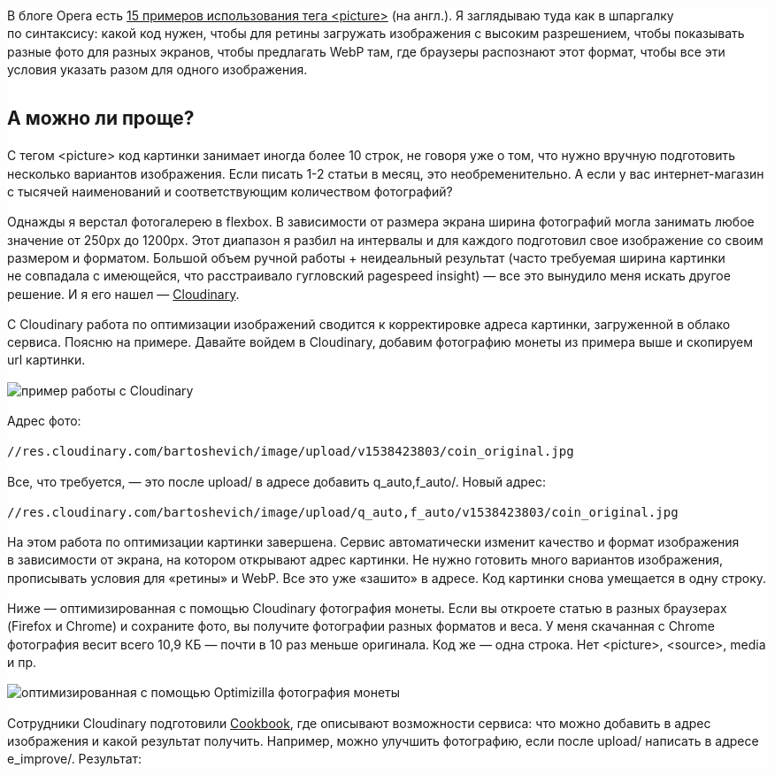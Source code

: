 <p>В&nbsp;блоге Opera есть <a href="https://dev.opera.com/articles/responsive-images/" target="_blank" rel="noopener">15&nbsp;примеров использования тега &lt;picture&gt;</a> (на&nbsp;англ.). Я&nbsp;заглядываю туда как в&nbsp;шпаргалку по&nbsp;синтаксису: какой код нужен, чтобы для ретины загружать изображения с&nbsp;высоким разрешением, чтобы показывать разные фото для разных экранов, чтобы предлагать WebP там, где браузеры распознают этот формат, чтобы все эти условия указать разом для одного изображения. </p>

<h2 id="3">А&nbsp;можно&nbsp;ли проще? </h2>

<p>С&nbsp;тегом &lt;picture&gt; код картинки занимает иногда более 10&nbsp;строк, не&nbsp;говоря уже о&nbsp;том, что нужно вручную подготовить несколько вариантов изображения. Если писать <span class="noperenos">1-2</span> статьи в&nbsp;месяц, это необременительно. А&nbsp;если у&nbsp;вас интернет-магазин с&nbsp;тысячей наименований и&nbsp;соответствующим количеством фотографий? </p>

<p>Однажды я&nbsp;верстал фотогалерею в&nbsp;flexbox. В&nbsp;зависимости от&nbsp;размера экрана ширина фотографий могла занимать любое значение от&nbsp;250px до&nbsp;1200px. Этот диапазон я&nbsp;разбил на&nbsp;интервалы и&nbsp;для каждого подготовил свое изображение со&nbsp;своим размером и&nbsp;форматом. Большой объем ручной работы + неидеальный результат (часто требуемая ширина картинки не&nbsp;совпадала с&nbsp;имеющейся, что расстраивало гугловский pagespeed insight)&nbsp;— все это вынудило меня искать другое решение. И&nbsp;я&nbsp;его нашел&nbsp;— <a href="https://cloudinary.com/invites/lpov9zyyucivvxsnalc5/wtgfrafckbpng93fntsg" target="_blank" rel="noopener">Cloudinary</a>. </p>

<p>C&nbsp;Cloudinary работа по&nbsp;оптимизации изображений сводится к&nbsp;корректировке адреса картинки, загруженной в&nbsp;облако сервиса. Поясню на&nbsp;примере. Давайте войдем в&nbsp;Cloudinary, добавим фотографию монеты из&nbsp;примера выше и&nbsp;скопируем url картинки. </p>

<img src="//res.cloudinary.com/bartoshevich/image/upload/q_auto,f_auto/v1538445318/copy_cloudinary.jpg" alt="пример работы с Cloudinary" width="519" height="478"/>


<p>Адрес фото:</p>


<pre class="language-terminal highlight ">
//res.cloudinary.com/bartoshevich/image/upload/v1538423803/coin_original.jpg
</pre>


<p>Все, что требуется,&nbsp;— это после upload/ в&nbsp;адресе добавить q_auto,f_auto/. Новый адрес:</p>


<pre class="language-terminal highlight ">
//res.cloudinary.com/bartoshevich/image/upload/q_auto,f_auto/v1538423803/coin_original.jpg
</pre>


<p>На&nbsp;этом работа по&nbsp;оптимизации картинки завершена. Сервис автоматически изменит качество и&nbsp;формат изображения в&nbsp;зависимости от&nbsp;экрана, на&nbsp;котором открывают адрес картинки. Не&nbsp;нужно готовить много вариантов изображения, прописывать условия для «ретины» и&nbsp;WebP. Все это уже «зашито» в&nbsp;адресе. Код картинки снова умещается в&nbsp;одну строку. </p>

<p>Ниже — оптимизированная с&nbsp;помощью Cloudinary фотография монеты. Если вы&nbsp;откроете статью в&nbsp;разных браузерах (Firefox и&nbsp;Chrome) и&nbsp;сохраните фото, вы&nbsp;получите фотографии разных форматов и&nbsp;веса. У&nbsp;меня скачанная с&nbsp;Chrome фотография весит всего 10,9&nbsp;КБ&nbsp;— почти в&nbsp;10&nbsp;раз меньше оригинала. Код&nbsp;же&nbsp;— одна строка. Нет &lt;picture&gt;, &lt;source&gt;, media и&nbsp;пр. </p>

<img src="https://res.cloudinary.com/bartoshevich/image/upload/q_auto,f_auto/v1538423803/coin_original.jpg" alt="оптимизированная с помощью Optimizilla фотография монеты" width="300" height="298" >
<p>Сотрудники Cloudinary подготовили <a href="https://cloudinary.com/cookbook">Cookbook</a>, где описывают возможности сервиса: что можно добавить в&nbsp;адрес изображения и&nbsp;какой результат получить. Например, можно улучшить фотографию, если после upload/ написать в&nbsp;адресе e_improve/. Результат:</p>
